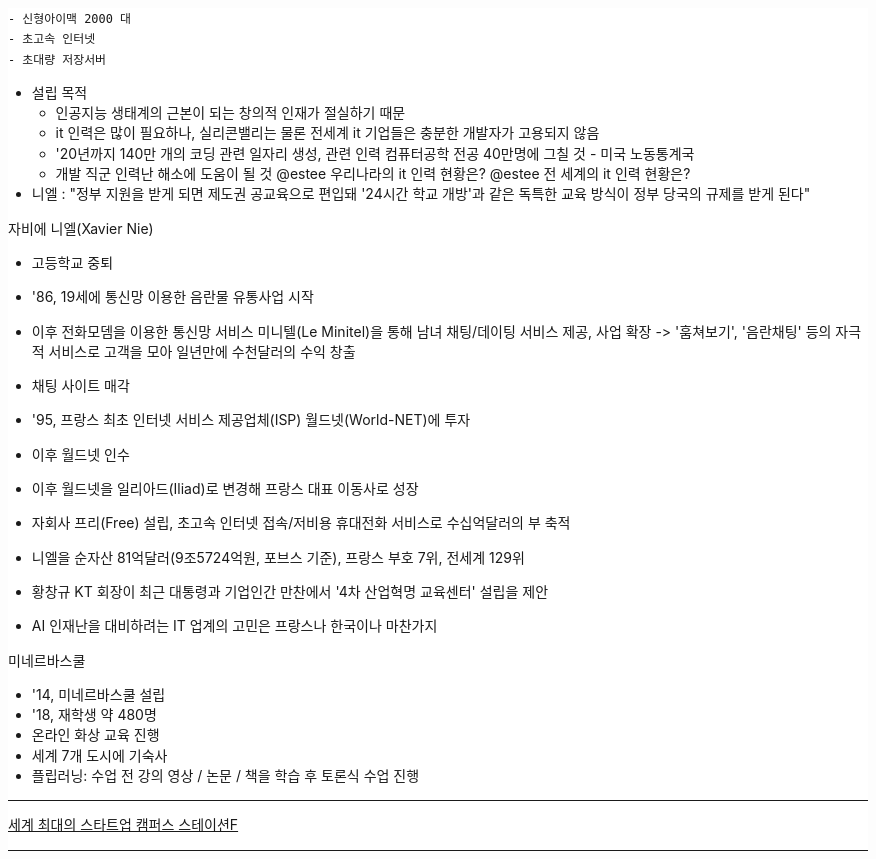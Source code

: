     - 신형아이맥 2000 대
    - 초고속 인터넷
    - 초대량 저장서버
- 설립 목적
    - 인공지능 생태계의 근본이 되는 창의적 인재가 절실하기 때문
    - it 인력은 많이 필요하나, 실리콘밸리는 물론 전세계 it 기업들은 충분한 개발자가 고용되지 않음
    - '20년까지 140만 개의 코딩 관련 일자리 생성, 관련 인력 컴퓨터공학 전공 40만명에 그칠 것 - 미국 노동통계국
    - 개발 직군 인력난 해소에 도움이 될 것 
@estee 우리나라의 it 인력 현황은?
@estee 전 세계의 it 인력 현황은? 
- 니엘 : "정부 지원을 받게 되면 제도권 공교육으로 편입돼 '24시간 학교 개방'과 같은 독특한 교육 방식이 정부 당국의 규제를 받게 된다"



자비에 니엘(Xavier Nie)
- 고등학교 중퇴
- '86, 19세에 통신망 이용한 음란물 유통사업 시작
- 이후 전화모뎀을 이용한 통신망 서비스 미니텔(Le Minitel)을 통해 남녀 채팅/데이팅 서비스 제공, 사업 확장 -> '훔쳐보기', '음란채팅' 등의 자극적 서비스로 고객을 모아 일년만에 수천달러의 수익 창출
- 채팅 사이트 매각 
- '95, 프랑스 최초 인터넷 서비스 제공업체(ISP) 월드넷(World-NET)에 투자
- 이후 월드넷 인수
- 이후 월드넷을 일리아드(Iliad)로 변경해 프랑스 대표 이동사로 성장
- 자회사 프리(Free) 설립, 초고속 인터넷 접속/저비용 휴대전화 서비스로 수십억달러의 부 축적
- 니엘을 순자산 81억달러(9조5724억원, 포브스 기준), 프랑스 부호 7위, 전세계 129위

- 황창규 KT 회장이 최근 대통령과 기업인간 만찬에서 '4차 산업혁명 교육센터' 설립을 제안
- AI 인재난을 대비하려는 IT 업계의 고민은 프랑스나 한국이나 마찬가지


미네르바스쿨
- '14, 미네르바스쿨 설립
- '18, 재학생 약 480명
- 온라인 화상 교육 진행
- 세계 7개 도시에 기숙사
- 플립러닝: 수업 전 강의 영상 / 논문 / 책을 학습 후 토론식 수업 진행


---

[세계 최대의 스타트업 캠퍼스 스테이션F](https://media.babeltop.net/%EC%8A%A4%ED%83%80%ED%8A%B8%EC%97%85-%EC%84%B8%EA%B3%84-%EC%B5%9C%EB%8C%80%EC%9D%98-%EC%8A%A4%ED%83%80%ED%8A%B8%EC%97%85-%EC%BA%A0%ED%8D%BC%EC%8A%A4-%EC%8A%A4%ED%85%8C%EC%9D%B4%EC%85%98-f/)


---

